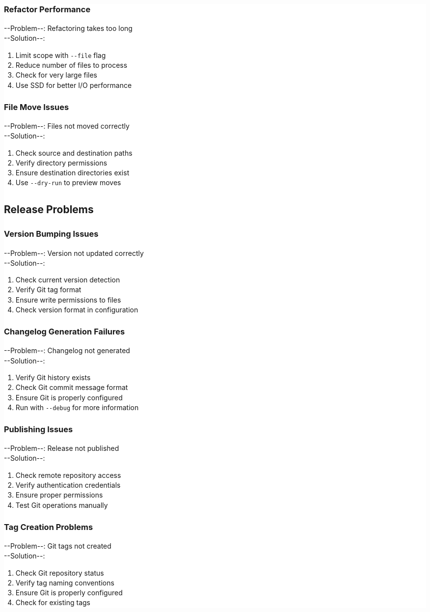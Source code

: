 ### Refactor Performance
--Problem--: Refactoring takes too long  
--Solution--:  
1. Limit scope with `--file` flag  
2. Reduce number of files to process  
3. Check for very large files  
4. Use SSD for better I/O performance  

### File Move Issues
--Problem--: Files not moved correctly  
--Solution--:  
1. Check source and destination paths  
2. Verify directory permissions  
3. Ensure destination directories exist  
4. Use `--dry-run` to preview moves  

## Release Problems

### Version Bumping Issues
--Problem--: Version not updated correctly  
--Solution--:  
1. Check current version detection  
2. Verify Git tag format  
3. Ensure write permissions to files  
4. Check version format in configuration  

### Changelog Generation Failures
--Problem--: Changelog not generated  
--Solution--:  
1. Verify Git history exists  
2. Check Git commit message format  
3. Ensure Git is properly configured  
4. Run with `--debug` for more information  

### Publishing Issues
--Problem--: Release not published  
--Solution--:  
1. Check remote repository access  
2. Verify authentication credentials  
3. Ensure proper permissions  
4. Test Git operations manually  

### Tag Creation Problems
--Problem--: Git tags not created  
--Solution--:  
1. Check Git repository status  
2. Verify tag naming conventions  
3. Ensure Git is properly configured  
4. Check for existing tags  

